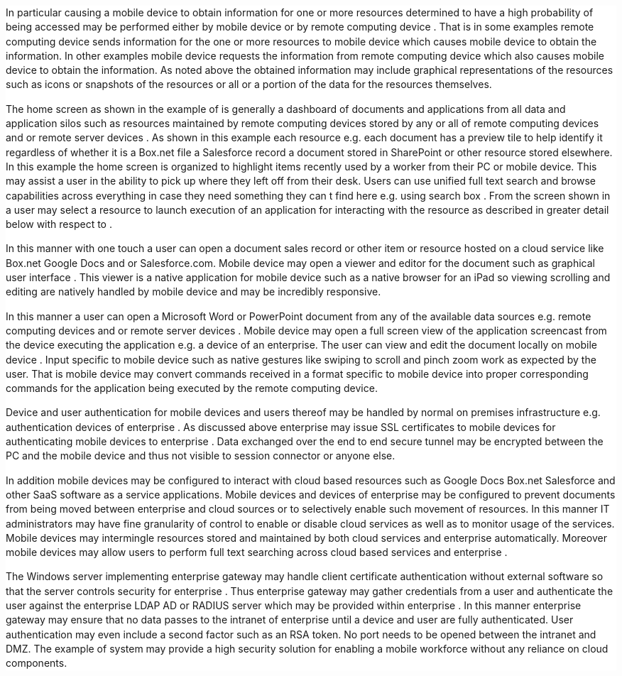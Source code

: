 In particular causing a mobile device to obtain information for one or more resources determined to have a high probability of being accessed may be performed either by mobile device or by remote computing device . That is in some examples remote computing device sends information for the one or more resources to mobile device which causes mobile device to obtain the information. In other examples mobile device requests the information from remote computing device which also causes mobile device to obtain the information. As noted above the obtained information may include graphical representations of the resources such as icons or snapshots of the resources or all or a portion of the data for the resources themselves.

The home screen as shown in the example of is generally a dashboard of documents and applications from all data and application silos such as resources maintained by remote computing devices stored by any or all of remote computing devices and or remote server devices . As shown in this example each resource e.g. each document has a preview tile to help identify it regardless of whether it is a Box.net file a Salesforce record a document stored in SharePoint or other resource stored elsewhere. In this example the home screen is organized to highlight items recently used by a worker from their PC or mobile device. This may assist a user in the ability to pick up where they left off from their desk. Users can use unified full text search and browse capabilities across everything in case they need something they can t find here e.g. using search box . From the screen shown in a user may select a resource to launch execution of an application for interacting with the resource as described in greater detail below with respect to .

In this manner with one touch a user can open a document sales record or other item or resource hosted on a cloud service like Box.net Google Docs and or Salesforce.com. Mobile device may open a viewer and editor for the document such as graphical user interface . This viewer is a native application for mobile device such as a native browser for an iPad so viewing scrolling and editing are natively handled by mobile device and may be incredibly responsive.

In this manner a user can open a Microsoft Word or PowerPoint document from any of the available data sources e.g. remote computing devices and or remote server devices . Mobile device may open a full screen view of the application screencast from the device executing the application e.g. a device of an enterprise. The user can view and edit the document locally on mobile device . Input specific to mobile device such as native gestures like swiping to scroll and pinch zoom work as expected by the user. That is mobile device may convert commands received in a format specific to mobile device into proper corresponding commands for the application being executed by the remote computing device.

Device and user authentication for mobile devices and users thereof may be handled by normal on premises infrastructure e.g. authentication devices of enterprise . As discussed above enterprise may issue SSL certificates to mobile devices for authenticating mobile devices to enterprise . Data exchanged over the end to end secure tunnel may be encrypted between the PC and the mobile device and thus not visible to session connector or anyone else.

In addition mobile devices may be configured to interact with cloud based resources such as Google Docs Box.net Salesforce and other SaaS software as a service applications. Mobile devices and devices of enterprise may be configured to prevent documents from being moved between enterprise and cloud sources or to selectively enable such movement of resources. In this manner IT administrators may have fine granularity of control to enable or disable cloud services as well as to monitor usage of the services. Mobile devices may intermingle resources stored and maintained by both cloud services and enterprise automatically. Moreover mobile devices may allow users to perform full text searching across cloud based services and enterprise .

The Windows server implementing enterprise gateway may handle client certificate authentication without external software so that the server controls security for enterprise . Thus enterprise gateway may gather credentials from a user and authenticate the user against the enterprise LDAP AD or RADIUS server which may be provided within enterprise . In this manner enterprise gateway may ensure that no data passes to the intranet of enterprise until a device and user are fully authenticated. User authentication may even include a second factor such as an RSA token. No port needs to be opened between the intranet and DMZ. The example of system may provide a high security solution for enabling a mobile workforce without any reliance on cloud components.
